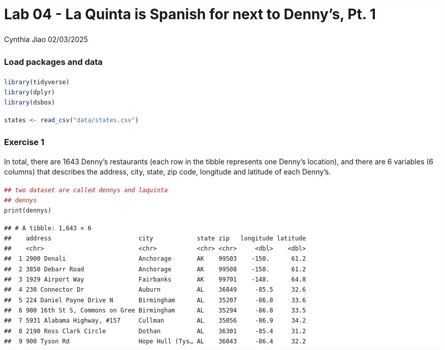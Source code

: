 Lab 04 - La Quinta is Spanish for next to Denny’s, Pt. 1
================
Cynthia Jiao
02/03/2025

### Load packages and data

``` r
library(tidyverse) 
library(dplyr)
library(dsbox) 
```

``` r
states <- read_csv("data/states.csv")
```

### Exercise 1

In total, there are 1643 Denny’s restaurants (each row in the tibble
represents one Denny’s location), and there are 6 variables (6 columns)
that describes the address, city, state, zip code, longitude and
latitude of each Denny’s.

``` r
## two dataset are called dennys and laquinta
## dennys
print(dennys)
```

    ## # A tibble: 1,643 × 6
    ##    address                        city            state zip   longitude latitude
    ##    <chr>                          <chr>           <chr> <chr>     <dbl>    <dbl>
    ##  1 2900 Denali                    Anchorage       AK    99503    -150.      61.2
    ##  2 3850 Debarr Road               Anchorage       AK    99508    -150.      61.2
    ##  3 1929 Airport Way               Fairbanks       AK    99701    -148.      64.8
    ##  4 230 Connector Dr               Auburn          AL    36849     -85.5     32.6
    ##  5 224 Daniel Payne Drive N       Birmingham      AL    35207     -86.8     33.6
    ##  6 900 16th St S, Commons on Gree Birmingham      AL    35294     -86.8     33.5
    ##  7 5931 Alabama Highway, #157     Cullman         AL    35056     -86.9     34.2
    ##  8 2190 Ross Clark Circle         Dothan          AL    36301     -85.4     31.2
    ##  9 900 Tyson Rd                   Hope Hull (Tys… AL    36043     -86.4     32.2
